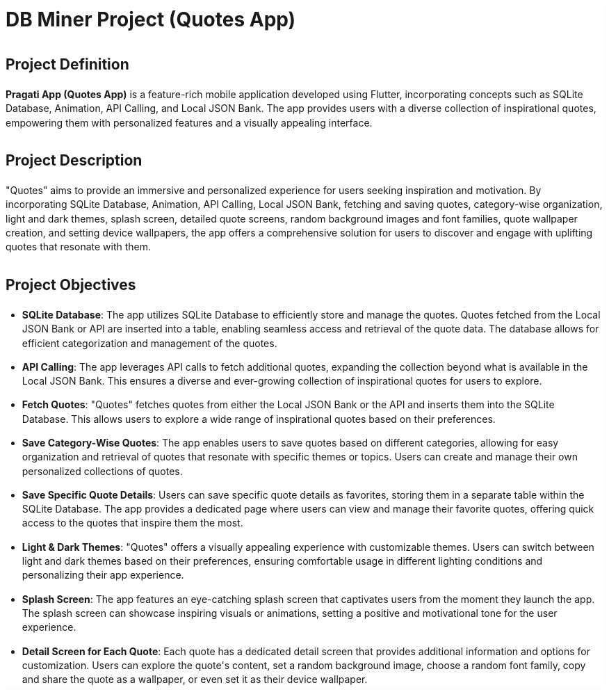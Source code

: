 # DB Miner Project (Quotes App)

## Project Definition

**Pragati App (Quotes App)** is a feature-rich mobile application developed using Flutter, incorporating concepts such as SQLite Database, Animation, API Calling, and Local JSON Bank. The app provides users with a diverse collection of inspirational quotes, empowering them with personalized features and a visually appealing interface.

## Project Description

"Quotes" aims to provide an immersive and personalized experience for users seeking inspiration and motivation. By incorporating SQLite Database, Animation, API Calling, Local JSON Bank, fetching and saving quotes, category-wise organization, light and dark themes, splash screen, detailed quote screens, random background images and font families, quote wallpaper creation, and setting device wallpapers, the app offers a comprehensive solution for users to discover and engage with uplifting quotes that resonate with them.

## Project Objectives

- **SQLite Database**: The app utilizes SQLite Database to efficiently store and manage the quotes. Quotes fetched from the Local JSON Bank or API are inserted into a table, enabling seamless access and retrieval of the quote data. The database allows for efficient categorization and management of the quotes.

- **API Calling**: The app leverages API calls to fetch additional quotes, expanding the collection beyond what is available in the Local JSON Bank. This ensures a diverse and ever-growing collection of inspirational quotes for users to explore.

- **Fetch Quotes**: "Quotes" fetches quotes from either the Local JSON Bank or the API and inserts them into the SQLite Database. This allows users to explore a wide range of inspirational quotes based on their preferences.

- **Save Category-Wise Quotes**: The app enables users to save quotes based on different categories, allowing for easy organization and retrieval of quotes that resonate with specific themes or topics. Users can create and manage their own personalized collections of quotes.

- **Save Specific Quote Details**: Users can save specific quote details as favorites, storing them in a separate table within the SQLite Database. The app provides a dedicated page where users can view and manage their favorite quotes, offering quick access to the quotes that inspire them the most.

- **Light & Dark Themes**: "Quotes" offers a visually appealing experience with customizable themes. Users can switch between light and dark themes based on their preferences, ensuring comfortable usage in different lighting conditions and personalizing their app experience.

- **Splash Screen**: The app features an eye-catching splash screen that captivates users from the moment they launch the app. The splash screen can showcase inspiring visuals or animations, setting a positive and motivational tone for the user experience.

- **Detail Screen for Each Quote**: Each quote has a dedicated detail screen that provides additional information and options for customization. Users can explore the quote's content, set a random background image, choose a random font family, copy and share the quote as a wallpaper, or even set it as their device wallpaper.
